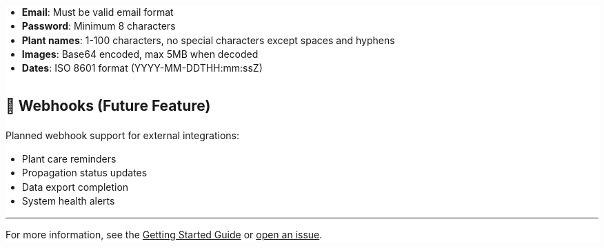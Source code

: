 - **Email**: Must be valid email format
- **Password**: Minimum 8 characters
- **Plant names**: 1-100 characters, no special characters except spaces and hyphens
- **Images**: Base64 encoded, max 5MB when decoded
- **Dates**: ISO 8601 format (YYYY-MM-DDTHH:mm:ssZ)

## 🔗 Webhooks (Future Feature)

Planned webhook support for external integrations:

- Plant care reminders
- Propagation status updates
- Data export completion
- System health alerts

---

For more information, see the [Getting Started Guide](./GETTING_STARTED.md) or [open an issue](https://github.com/your-repo/fancy-planties/issues).